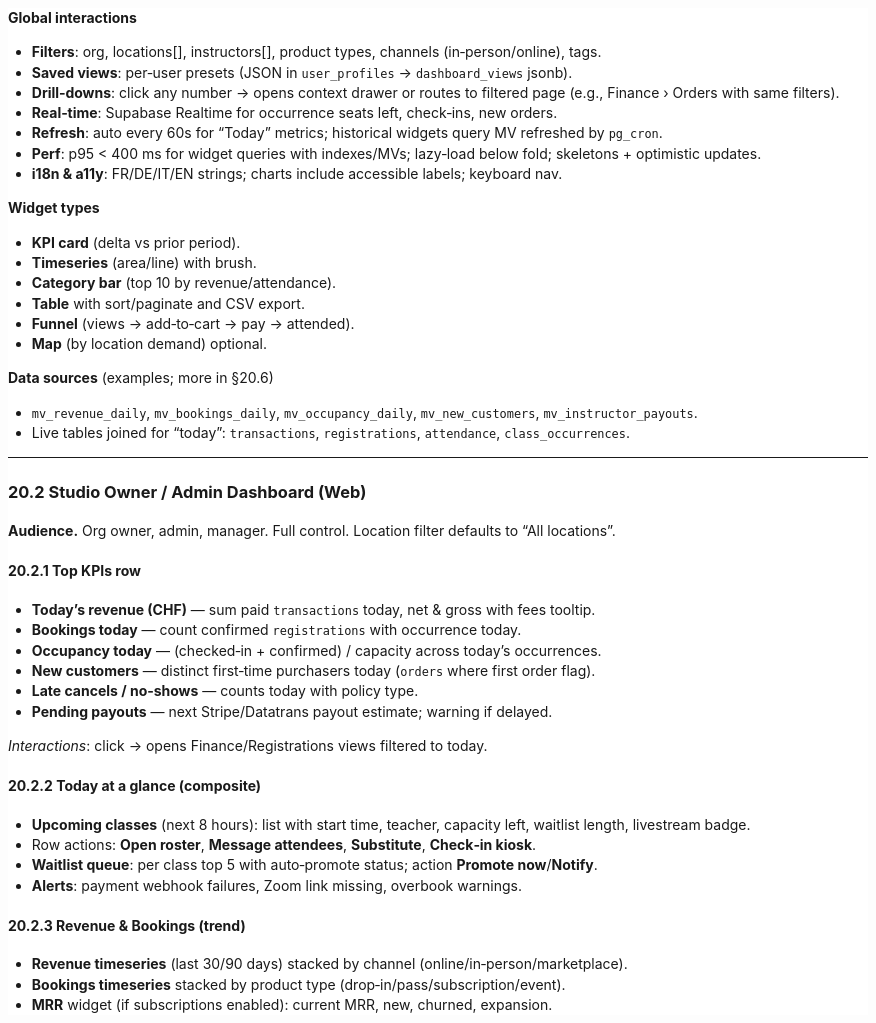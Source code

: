 **Global interactions**
- **Filters**: org, locations[], instructors[], product types, channels (in‑person/online), tags.
- **Saved views**: per‑user presets (JSON in `user_profiles` → `dashboard_views` jsonb).
- **Drill‑downs**: click any number → opens context drawer or routes to filtered page (e.g., Finance › Orders with same filters).
- **Real‑time**: Supabase Realtime for occurrence seats left, check‑ins, new orders.
- **Refresh**: auto every 60s for “Today” metrics; historical widgets query MV refreshed by `pg_cron`.
- **Perf**: p95 < 400 ms for widget queries with indexes/MVs; lazy‑load below fold; skeletons + optimistic updates.
- **i18n & a11y**: FR/DE/IT/EN strings; charts include accessible labels; keyboard nav.

**Widget types**
- **KPI card** (delta vs prior period).
- **Timeseries** (area/line) with brush.
- **Category bar** (top 10 by revenue/attendance).
- **Table** with sort/paginate and CSV export.
- **Funnel** (views → add‑to‑cart → pay → attended).
- **Map** (by location demand) optional.

**Data sources** (examples; more in §20.6)
- `mv_revenue_daily`, `mv_bookings_daily`, `mv_occupancy_daily`, `mv_new_customers`, `mv_instructor_payouts`.
- Live tables joined for “today”: `transactions`, `registrations`, `attendance`, `class_occurrences`.

---

### 20.2 Studio Owner / Admin Dashboard (Web)
**Audience.** Org owner, admin, manager. Full control. Location filter defaults to “All locations”.

#### 20.2.1 Top KPIs row
- **Today’s revenue (CHF)** — sum paid `transactions` today, net & gross with fees tooltip.
- **Bookings today** — count confirmed `registrations` with occurrence today.
- **Occupancy today** — (checked‑in + confirmed) / capacity across today’s occurrences.
- **New customers** — distinct first‑time purchasers today (`orders` where first order flag). 
- **Late cancels / no‑shows** — counts today with policy type.
- **Pending payouts** — next Stripe/Datatrans payout estimate; warning if delayed.

_Interactions_: click → opens Finance/Registrations views filtered to today.

#### 20.2.2 Today at a glance (composite)
- **Upcoming classes** (next 8 hours): list with start time, teacher, capacity left, waitlist length, livestream badge.
- Row actions: **Open roster**, **Message attendees**, **Substitute**, **Check‑in kiosk**.
- **Waitlist queue**: per class top 5 with auto‑promote status; action **Promote now**/**Notify**.
- **Alerts**: payment webhook failures, Zoom link missing, overbook warnings.

#### 20.2.3 Revenue & Bookings (trend)
- **Revenue timeseries** (last 30/90 days) stacked by channel (online/in‑person/marketplace).
- **Bookings timeseries** stacked by product type (drop‑in/pass/subscription/event).
- **MRR** widget (if subscriptions enabled): current MRR, new, churned, expansion.
